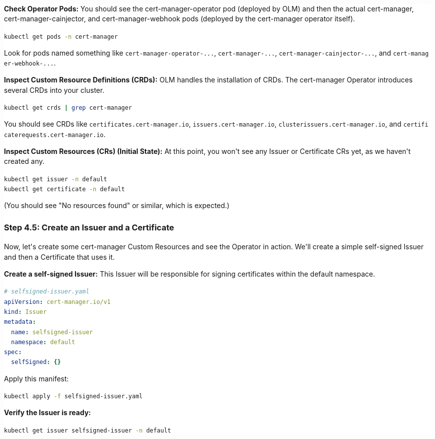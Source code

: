 **Check Operator Pods:**
You should see the cert-manager-operator pod (deployed by OLM) and then the actual cert-manager, cert-manager-cainjector, and cert-manager-webhook pods (deployed by the cert-manager operator itself).

```bash
kubectl get pods -n cert-manager
```

Look for pods named something like `cert-manager-operator-...`, `cert-manager-...`, `cert-manager-cainjector-...`, and `cert-manager-webhook-...`.

**Inspect Custom Resource Definitions (CRDs):**
OLM handles the installation of CRDs. The cert-manager Operator introduces several CRDs into your cluster.

```bash
kubectl get crds | grep cert-manager
```

You should see CRDs like `certificates.cert-manager.io`, `issuers.cert-manager.io`, `clusterissuers.cert-manager.io`, and `certificaterequests.cert-manager.io`.

**Inspect Custom Resources (CRs) (Initial State):**
At this point, you won't see any Issuer or Certificate CRs yet, as we haven't created any.

```bash
kubectl get issuer -n default
kubectl get certificate -n default
```

(You should see "No resources found" or similar, which is expected.)

### Step 4.5: Create an Issuer and a Certificate

Now, let's create some cert-manager Custom Resources and see the Operator in action. We'll create a simple self-signed Issuer and then a Certificate that uses it.

**Create a self-signed Issuer:**
This Issuer will be responsible for signing certificates within the default namespace.

```yaml
# selfsigned-issuer.yaml
apiVersion: cert-manager.io/v1
kind: Issuer
metadata:
  name: selfsigned-issuer
  namespace: default
spec:
  selfSigned: {}
```

Apply this manifest:
```bash
kubectl apply -f selfsigned-issuer.yaml
```

**Verify the Issuer is ready:**
```bash
kubectl get issuer selfsigned-issuer -n default
```
